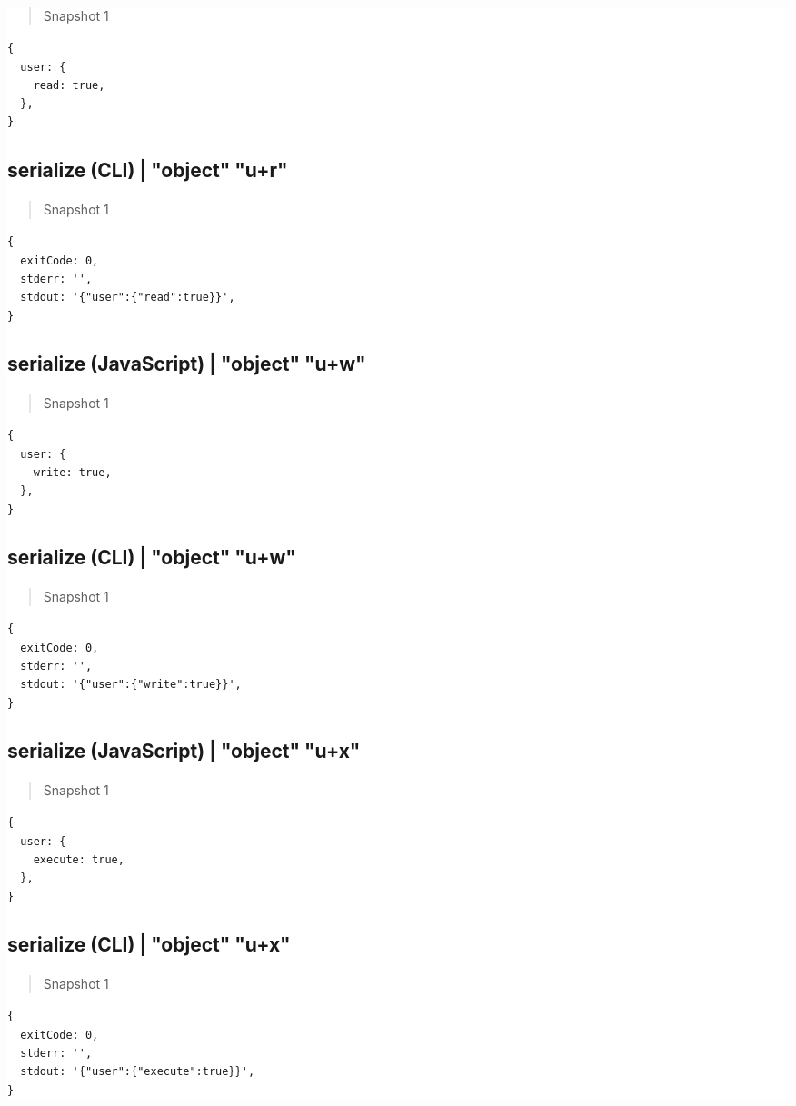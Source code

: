 > Snapshot 1

    {
      user: {
        read: true,
      },
    }

## serialize (CLI) | "object" "u+r"

> Snapshot 1

    {
      exitCode: 0,
      stderr: '',
      stdout: '{"user":{"read":true}}',
    }

## serialize (JavaScript) | "object" "u+w"

> Snapshot 1

    {
      user: {
        write: true,
      },
    }

## serialize (CLI) | "object" "u+w"

> Snapshot 1

    {
      exitCode: 0,
      stderr: '',
      stdout: '{"user":{"write":true}}',
    }

## serialize (JavaScript) | "object" "u+x"

> Snapshot 1

    {
      user: {
        execute: true,
      },
    }

## serialize (CLI) | "object" "u+x"

> Snapshot 1

    {
      exitCode: 0,
      stderr: '',
      stdout: '{"user":{"execute":true}}',
    }

